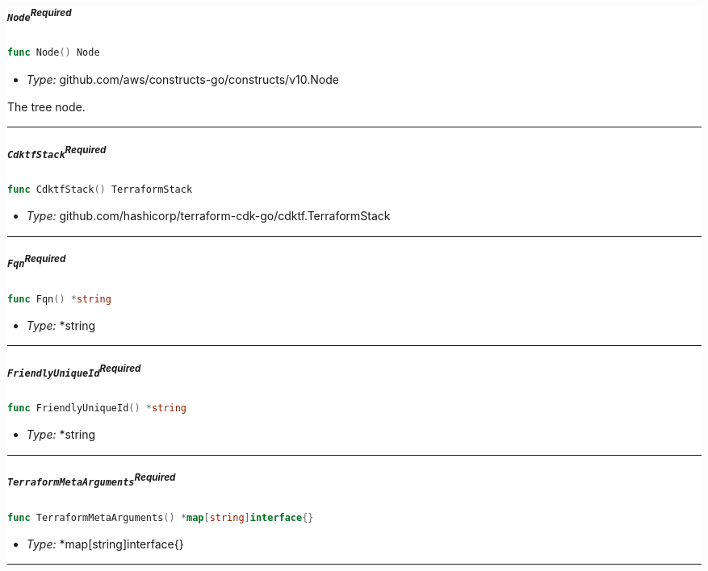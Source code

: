 
##### `Node`<sup>Required</sup> <a name="Node" id="@cdktf/provider-vsphere.haVmOverride.HaVmOverride.property.node"></a>

```go
func Node() Node
```

- *Type:* github.com/aws/constructs-go/constructs/v10.Node

The tree node.

---

##### `CdktfStack`<sup>Required</sup> <a name="CdktfStack" id="@cdktf/provider-vsphere.haVmOverride.HaVmOverride.property.cdktfStack"></a>

```go
func CdktfStack() TerraformStack
```

- *Type:* github.com/hashicorp/terraform-cdk-go/cdktf.TerraformStack

---

##### `Fqn`<sup>Required</sup> <a name="Fqn" id="@cdktf/provider-vsphere.haVmOverride.HaVmOverride.property.fqn"></a>

```go
func Fqn() *string
```

- *Type:* *string

---

##### `FriendlyUniqueId`<sup>Required</sup> <a name="FriendlyUniqueId" id="@cdktf/provider-vsphere.haVmOverride.HaVmOverride.property.friendlyUniqueId"></a>

```go
func FriendlyUniqueId() *string
```

- *Type:* *string

---

##### `TerraformMetaArguments`<sup>Required</sup> <a name="TerraformMetaArguments" id="@cdktf/provider-vsphere.haVmOverride.HaVmOverride.property.terraformMetaArguments"></a>

```go
func TerraformMetaArguments() *map[string]interface{}
```

- *Type:* *map[string]interface{}

---